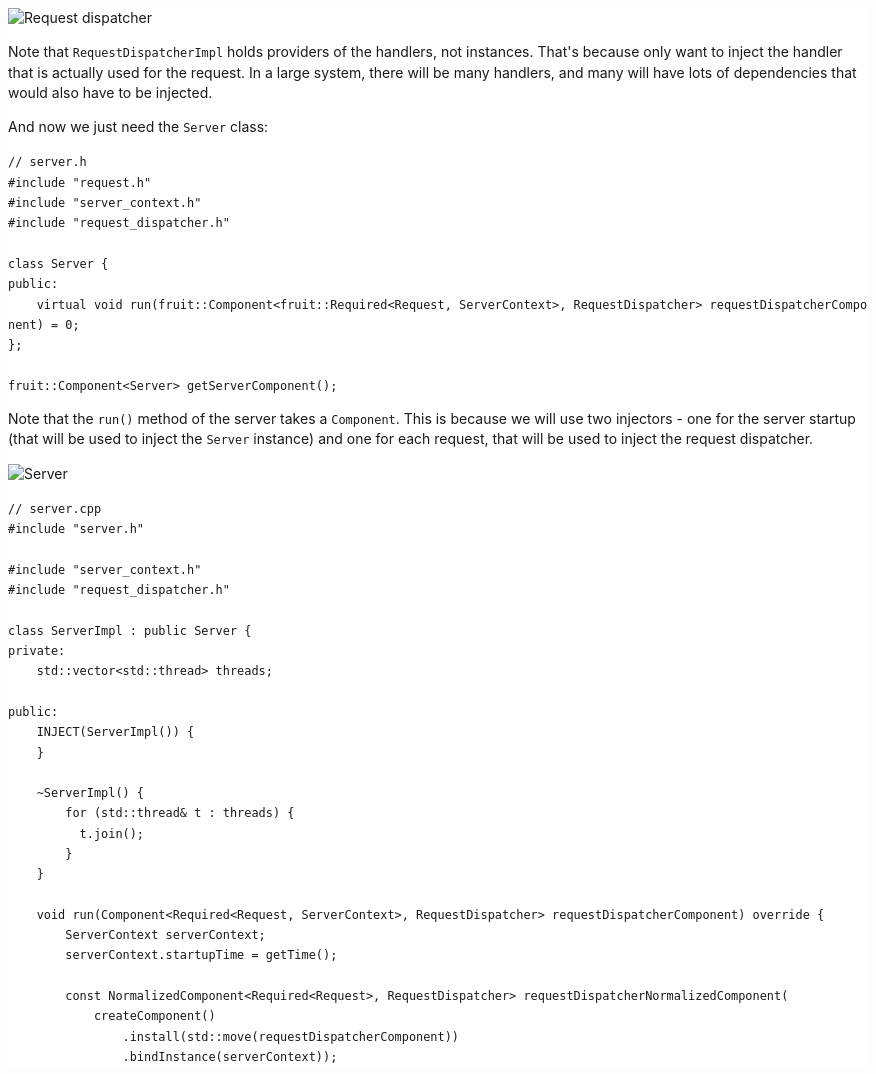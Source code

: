 ![Request dispatcher](https://sites.google.com/site/fruitlib/_/rsrc/1463297961300/tutorial/server/request_dispatcher.png)

Note that `RequestDispatcherImpl` holds providers of the handlers, not instances. That's because only want to inject the handler that is actually used for the request.
In a large system, there will be many handlers, and many will have lots of dependencies that would also have to be injected.

And now we just need the `Server` class:

    // server.h
    #include "request.h"
    #include "server_context.h"
    #include "request_dispatcher.h"
    
    class Server {
    public:
        virtual void run(fruit::Component<fruit::Required<Request, ServerContext>, RequestDispatcher> requestDispatcherComponent) = 0;
    };
    
    fruit::Component<Server> getServerComponent();

Note that the `run()` method of the server takes a `Component`. This is because we will use two injectors - one for the server startup (that will be used to inject the `Server` instance) and one for each request, that will be used to inject the request dispatcher.

![Server](https://sites.google.com/site/fruitlib/_/rsrc/1463297961300/tutorial/server/server.png)

    // server.cpp
    #include "server.h"
    
    #include "server_context.h"
    #include "request_dispatcher.h"

    class ServerImpl : public Server {
    private:
        std::vector<std::thread> threads;
    
    public:
        INJECT(ServerImpl()) {
        }
    
        ~ServerImpl() {
            for (std::thread& t : threads) {
              t.join();
            }
        }
    
        void run(Component<Required<Request, ServerContext>, RequestDispatcher> requestDispatcherComponent) override {
            ServerContext serverContext;
            serverContext.startupTime = getTime();
    
            const NormalizedComponent<Required<Request>, RequestDispatcher> requestDispatcherNormalizedComponent(
                createComponent()
                    .install(std::move(requestDispatcherComponent))
                    .bindInstance(serverContext));
    